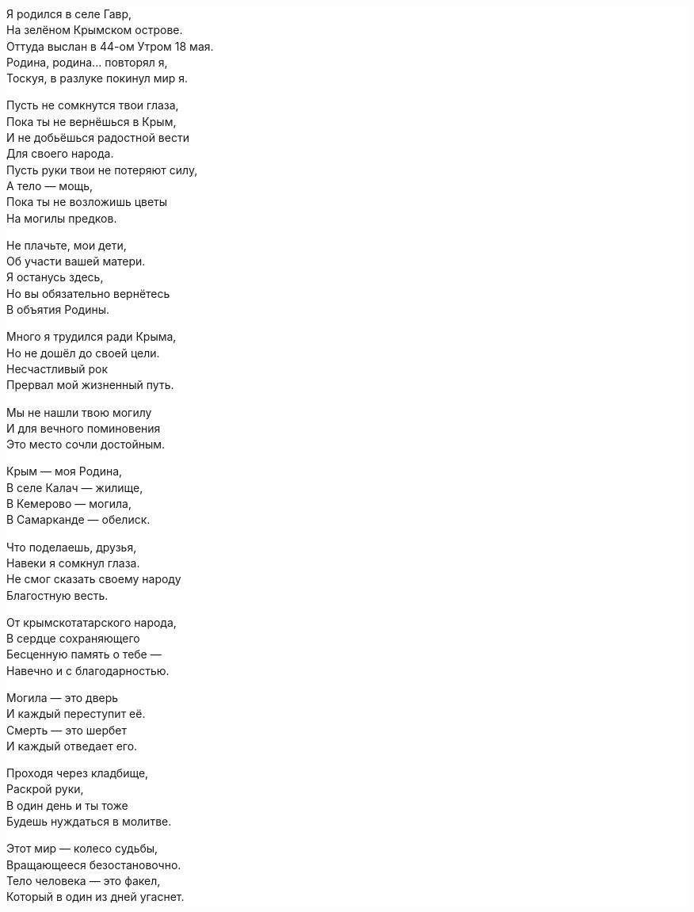 Я родился в селе Гавр,  
На зелёном Крымском острове.  
Оттуда выслан в 44-ом Утром 18 мая.  
Родина, родина... повторял я,  
Тоскуя, в разлуке покинул мир я.

Пусть не сомкнутся твои глаза,  
Пока ты не вернёшься в Крым,  
И не добьёшься радостной вести  
Для своего народа.  
Пусть руки твои не потеряют силу,  
А тело — мощь,  
Пока ты не возложишь цветы  
На могилы предков.

Не плачьте, мои дети,  
Об участи вашей матери.  
Я останусь здесь,  
Но вы обязательно вернётесь  
В объятия Родины.

Много я трудился ради Крыма,  
Но не дошёл до своей цели.  
Несчастливый рок  
Прервал мой жизненный путь.

Мы не нашли твою могилу  
И для вечного поминовения  
Это место сочли достойным.

Крым — моя Родина,  
В селе Калач — жилище,  
В Кемерово — могила,  
В Самарканде — обелиск.

Что поделаешь, друзья,  
Навеки я сомкнул глаза.  
Не смог сказать своему народу  
Благостную весть.

От крымскотатарского народа,  
В сердце сохраняющего  
Бесценную память о тебе —  
Навечно и с благодарностью.

Могила — это дверь  
И каждый переступит её.  
Смерть — это шербет  
И каждый отведает его.

Проходя через кладбище,  
Раскрой руки,  
В один день и ты тоже  
Будешь нуждаться в молитве.

Этот мир — колесо судьбы,  
Вращающееся безостановочно.  
Тело человека — это факел,  
Который в один из дней угаснет.
